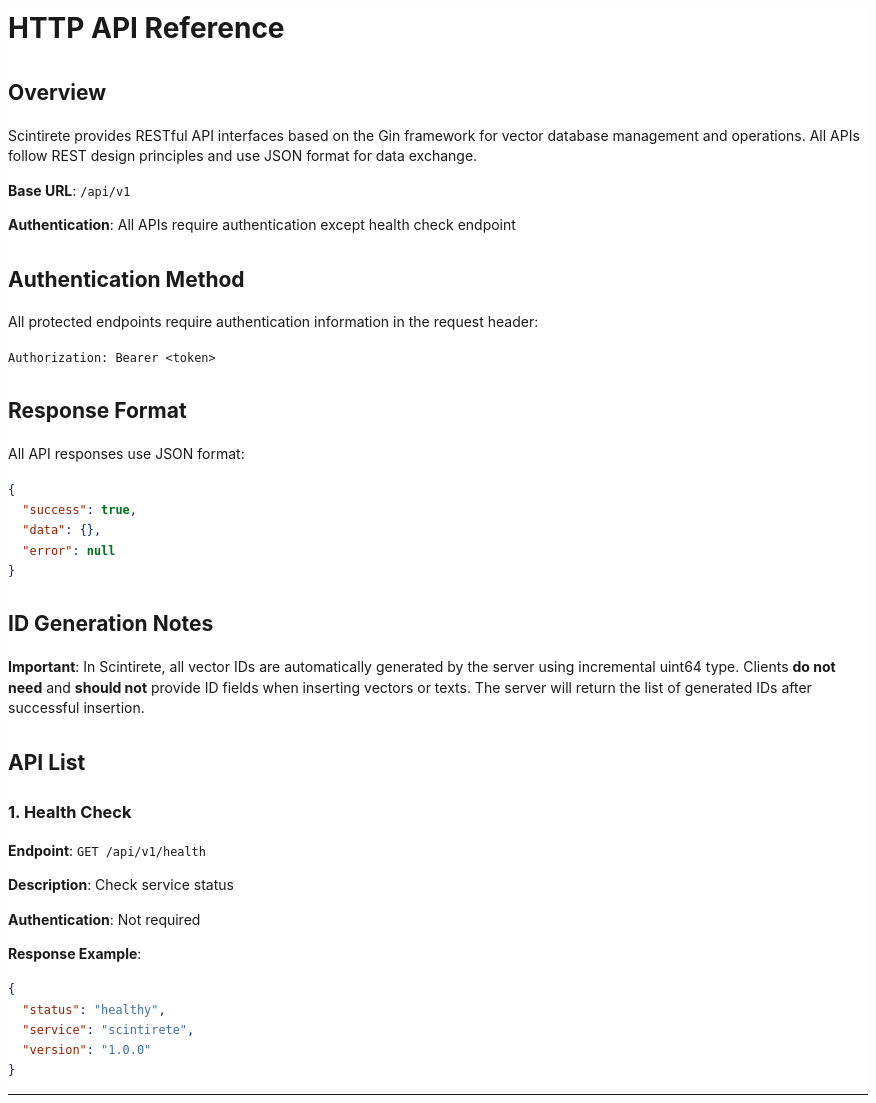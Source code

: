 # HTTP API Reference

## Overview

Scintirete provides RESTful API interfaces based on the Gin framework for vector database management and operations. All APIs follow REST design principles and use JSON format for data exchange.

**Base URL**: `/api/v1`

**Authentication**: All APIs require authentication except health check endpoint

## Authentication Method

All protected endpoints require authentication information in the request header:

```
Authorization: Bearer <token>
```

## Response Format

All API responses use JSON format:

```json
{
  "success": true,
  "data": {},
  "error": null
}
```

## ID Generation Notes

**Important**: In Scintirete, all vector IDs are automatically generated by the server using incremental uint64 type. Clients **do not need** and **should not** provide ID fields when inserting vectors or texts. The server will return the list of generated IDs after successful insertion.

## API List

### 1. Health Check

**Endpoint**: `GET /api/v1/health`

**Description**: Check service status

**Authentication**: Not required

**Response Example**:
```json
{
  "status": "healthy",
  "service": "scintirete",
  "version": "1.0.0"
}
```

---